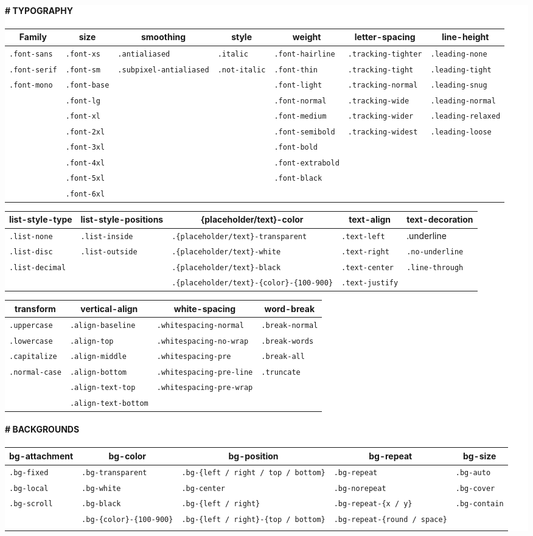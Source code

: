 #### # TYPOGRAPHY

| Family        | size         | smoothing               | style         | weight            | letter-spacing      | line-height        |
| ------------- | ------------ | ----------------------- | ------------- | ----------------- | ------------------- | ------------------ |
| `.font-sans`  | `.font-xs`   | `.antialiased`          | `.italic`     | `.font-hairline`  | `.tracking-tighter` | `.leading-none`    |
| `.font-serif` | `.font-sm`   | `.subpixel-antialiased` | `.not-italic` | `.font-thin`      | `.tracking-tight`   | `.leading-tight`   |
| `.font-mono`  | `.font-base` |                         |               | `.font-light`     | `.tracking-normal`  | `.leading-snug`    |
|               | `.font-lg`   |                         |               | `.font-normal`    | `.tracking-wide`    | `.leading-normal`  |
|               | `.font-xl`   |                         |               | `.font-medium`    | `.tracking-wider`   | `.leading-relaxed` |
|               | `.font-2xl`  |                         |               | `.font-semibold`  | `.tracking-widest`  | `.leading-loose`   |
|               | `.font-3xl`  |                         |               | `.font-bold`      |                     |                    |
|               | `.font-4xl`  |                         |               | `.font-extrabold` |                     |                    |
|               | `.font-5xl`  |                         |               | `.font-black`     |                     |                    |
|               | `.font-6xl`  |                         |               |                   |                     |                    |

| list-style-type | list-style-positions | {placeholder/text}-color                | text-align      | text-decoration |
| --------------- | -------------------- | --------------------------------------- | --------------- | --------------- |
| `.list-none`    | `.list-inside`       | `.{placeholder/text}-transparent`       | `.text-left`    | .underline      |
| `.list-disc`    | `.list-outside`      | `.{placeholder/text}-white`             | `.text-right`   | `.no-underline` |
| `.list-decimal` |                      | `.{placeholder/text}-black`             | `.text-center`  | `.line-through` |
|                 |                      | `.{placeholder/text}-{color}-{100-900}` | `.text-justify` |                 |

| transform      | vertical-align       | white-spacing            | word-break      |
| -------------- | -------------------- | ------------------------ | --------------- |
| `.uppercase`   | `.align-baseline`    | `.whitespacing-normal`   | `.break-normal` |
| `.lowercase`   | `.align-top`         | `.whitespacing-no-wrap`  | `.break-words`  |
| `.capitalize`  | `.align-middle`      | `.whitespacing-pre`      | `.break-all`    |
| `.normal-case` | `.align-bottom`      | `.whitespacing-pre-line` | `.truncate`     |
|                | `.align-text-top`    | `.whitespacing-pre-wrap` |                 |
|                | `.align-text-bottom` |                          |                 |

#### # BACKGROUNDS

| bg-attachment | bg-color                | bg-position                         | bg-repeat                    | bg-size       |
| ------------- | ----------------------- | ----------------------------------- | ---------------------------- | ------------- |
| `.bg-fixed`   | `.bg-transparent`       | `.bg-{left / right / top / bottom}` | `.bg-repeat`                 | `.bg-auto`    |
| `.bg-local`   | `.bg-white`             | `.bg-center`                        | `.bg-norepeat`               | `.bg-cover`   |
| `.bg-scroll`  | `.bg-black`             | `.bg-{left / right}`                | `.bg-repeat-{x / y}`         | `.bg-contain` |
|               | `.bg-{color}-{100-900}` | `.bg-{left / right}-{top / bottom}` | `.bg-repeat-{round / space}` |               |
|               |                         |                                     |                              |               |
